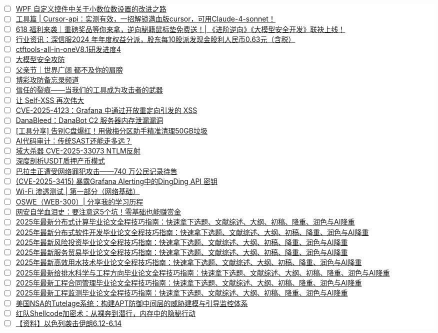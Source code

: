   - [ ] [WPF 自定义控件中关于小数位数设置的改进之路](https://mp.weixin.qq.com/s?__biz=MzA3NDE0NTA0MA==&mid=2649212297&idx=1&sn=622a87e559e9f852907642e208ab0858)
  - [ ] [工具篇 | Cursor-api：实测有效，一招解锁满血版cursor，可用Claude-4-sonnet！](https://mp.weixin.qq.com/s?__biz=Mzk3NTQwMDY1NA==&mid=2247485382&idx=1&sn=d8d4d350cb4259403c7ac80f4f5ce5fd)
  - [ ] [618 福利来袭｜重磅奖品等你来拿，逆向秘籍鼠标垫免费送！| 《进阶逆向》《大模型安全开发》联袂上线！](https://mp.weixin.qq.com/s?__biz=MzI1Mjk2MTM1OQ==&mid=2247485591&idx=1&sn=f052f355560c3cf2f0d86db844270973)
  - [ ] [行业资讯：深信服2024 年年度权益分派，股东每10股派发现金股利人民币0.63元（含税）](https://mp.weixin.qq.com/s?__biz=MzUzNjkxODE5MA==&mid=2247491399&idx=1&sn=f7e0fdcaf3ff06873bacbf2a396445cb)
  - [ ] [ctftools-all-in-oneV8.1研发进度4](https://mp.weixin.qq.com/s?__biz=MzI1NzUxOTUzMA==&mid=2247486085&idx=1&sn=d173946140790a861942e9802dea49ec)
  - [ ] [大模型安全攻防](https://mp.weixin.qq.com/s?__biz=MzI5NTQ5MTAzMA==&mid=2247484447&idx=1&sn=3c48af96eb9a0ec4c28105a71fa5e531)
  - [ ] [父亲节｜世界广阔 都不及你的肩膀](https://mp.weixin.qq.com/s?__biz=MzI5NjA4NjA3OA==&mid=2652102585&idx=1&sn=885ce55e9bc14458a30b6d62b3929b18)
  - [ ] [博彩攻防备忘录频道](https://mp.weixin.qq.com/s?__biz=MzU2MDYxNDQ4Ng==&mid=2247484490&idx=1&sn=6a32bb38734e4c7ebd5be6e3069781ed)
  - [ ] [信任的裂痕——当我们的工具成为攻击者的武器](https://mp.weixin.qq.com/s?__biz=MzA4NTY4MjAyMQ==&mid=2447900742&idx=1&sn=8449b6d721baeff7b254e1e0532d7f5f)
  - [ ] [让 Self-XSS 再次伟大](https://mp.weixin.qq.com/s?__biz=MzAxMjYyMzkwOA==&mid=2247530905&idx=1&sn=7008b1da8378c0c1c830f9b7863867e2)
  - [ ] [CVE-2025-4123：Grafana 中通过开放重定向引发的 XSS](https://mp.weixin.qq.com/s?__biz=MzAxMjYyMzkwOA==&mid=2247530905&idx=2&sn=d97f508faa27cf71ce0646619e5dfbd6)
  - [ ] [DanaBleed：DanaBot C2 服务器内存泄漏漏洞](https://mp.weixin.qq.com/s?__biz=MzAxMjYyMzkwOA==&mid=2247530905&idx=3&sn=e213905f649075f85f3cb74fb755521a)
  - [ ] [[工具分享] 告别C盘爆红！用傲梅分区助手精准清理50GB垃圾](https://mp.weixin.qq.com/s?__biz=MzA3MzgwMzYyMA==&mid=2452890450&idx=1&sn=de97a823a49a563bc1c92cfc20b2a694)
  - [ ] [AI代码审计：传统SAST还能走多远？](https://mp.weixin.qq.com/s?__biz=MzU5NzQ3NzIwMA==&mid=2247486693&idx=1&sn=7081e4b6b639e33b8a106b6d58f065e9)
  - [ ] [域大杀器 CVE-2025-33073 NTLM反射](https://mp.weixin.qq.com/s?__biz=Mzk3NTU0OTAwOQ==&mid=2247483847&idx=1&sn=091150b687d6366c68918915aac717c8)
  - [ ] [深度剖析USDT质押产币模式](https://mp.weixin.qq.com/s?__biz=MzIxOTM2MDYwNg==&mid=2247514201&idx=1&sn=159ffcbe08c5a05d32237af782d49bb3)
  - [ ] [巴拉圭正遭受网络罪犯攻击——740 万公民记录待售](https://mp.weixin.qq.com/s?__biz=MzkzNDIzNDUxOQ==&mid=2247499691&idx=1&sn=584257c2170b33481a235ee6c271cd4c)
  - [ ] [(CVE-2025-3415) 暴露Grafana Alerting中的DingDing API 密钥](https://mp.weixin.qq.com/s?__biz=MzkzNDIzNDUxOQ==&mid=2247499691&idx=2&sn=d8c9503412383552934b7d2b0ee8ed7f)
  - [ ] [Wi-Fi 渗透测试 | 第一部分（网络基础）](https://mp.weixin.qq.com/s?__biz=MzI4NTcxMjQ1MA==&mid=2247616416&idx=1&sn=db91b6fd6fda2905123929fb05191e4c)
  - [ ] [OSWE（WEB-300）| 分享我的学习历程](https://mp.weixin.qq.com/s?__biz=MzU4MjUxNjQ1Ng==&mid=2247523943&idx=1&sn=57aed63e9e22dee02273ab7f83a6f64f)
  - [ ] [网安自学血泪史：要注意这5个坑！零基础也能赚赏金](https://mp.weixin.qq.com/s?__biz=MzUyODkwNDIyMg==&mid=2247550417&idx=1&sn=8dfcfe6b1d4ac88516bd76e9814778e1)
  - [ ] [2025年最新分布式计算毕业论文全程技巧指南：快速拿下选题、文献综述、大纲、初稿、降重、润色与AI降重](https://mp.weixin.qq.com/s?__biz=MzU4MzM4MzQ1MQ==&mid=2247504056&idx=1&sn=c699fa184dcbef31d4f468d08f7759b0)
  - [ ] [2025年最新分布式软件开发毕业论文全程技巧指南：快速拿下选题、文献综述、大纲、初稿、降重、润色与AI降重](https://mp.weixin.qq.com/s?__biz=MzU4MzM4MzQ1MQ==&mid=2247504056&idx=2&sn=cd1f034f9549e5086f1d0a14ada49c98)
  - [ ] [2025年最新风险投资毕业论文全程技巧指南：快速拿下选题、文献综述、大纲、初稿、降重、润色与AI降重](https://mp.weixin.qq.com/s?__biz=MzU4MzM4MzQ1MQ==&mid=2247504056&idx=3&sn=978c9f25b2fc8e9a7c50fd08ff79c919)
  - [ ] [2025年最新服务贸易毕业论文全程技巧指南：快速拿下选题、文献综述、大纲、初稿、降重、润色与AI降重](https://mp.weixin.qq.com/s?__biz=MzU4MzM4MzQ1MQ==&mid=2247504056&idx=4&sn=65157c2cf8b74926d04c22640a01f4b4)
  - [ ] [2025年最新高效用水技术毕业论文全程技巧指南：快速拿下选题、文献综述、大纲、初稿、降重、润色与AI降重](https://mp.weixin.qq.com/s?__biz=MzU4MzM4MzQ1MQ==&mid=2247504056&idx=5&sn=8a6a2cfb717ed4475cd6c48592ca4405)
  - [ ] [2025年最新给排水科学与工程方向毕业论文全程技巧指南：快速拿下选题、文献综述、大纲、初稿、降重、润色与AI降重](https://mp.weixin.qq.com/s?__biz=MzU4MzM4MzQ1MQ==&mid=2247504056&idx=6&sn=1f7f2f705391aefd3d8a75c31a00e193)
  - [ ] [2025年最新工程合同管理毕业论文全程技巧指南：快速拿下选题、文献综述、大纲、初稿、降重、润色与AI降重](https://mp.weixin.qq.com/s?__biz=MzU4MzM4MzQ1MQ==&mid=2247504056&idx=7&sn=752b077afdfc3863562771b130aef863)
  - [ ] [2025年最新工程监测毕业论文全程技巧指南：快速拿下选题、文献综述、大纲、初稿、降重、润色与AI降重](https://mp.weixin.qq.com/s?__biz=MzU4MzM4MzQ1MQ==&mid=2247504056&idx=8&sn=f7e67f8f198766488eabc6fee75b28b7)
  - [ ] [美国NSA的Tutelage系统：构建APT防御中间层的威胁建模与引导监控体系](https://mp.weixin.qq.com/s?__biz=Mzg3OTYxODQxNg==&mid=2247486296&idx=1&sn=a615d59cf45db59660fa9e2998518045)
  - [ ] [红队Shellcode加密术：从裸奔到潜行，内存中的隐秘行动](https://mp.weixin.qq.com/s?__biz=MzUyNTUyNTA5OQ==&mid=2247485492&idx=1&sn=d671d3da3d1ed878bebd44c90be1e3b9)
  - [ ] [【资料】以色列袭击伊朗6.12-6.14](https://mp.weixin.qq.com/s?__biz=MzI2MTE0NTE3Mw==&mid=2651150573&idx=1&sn=49bc593f1a83f3ea17b252dd1c6df405)